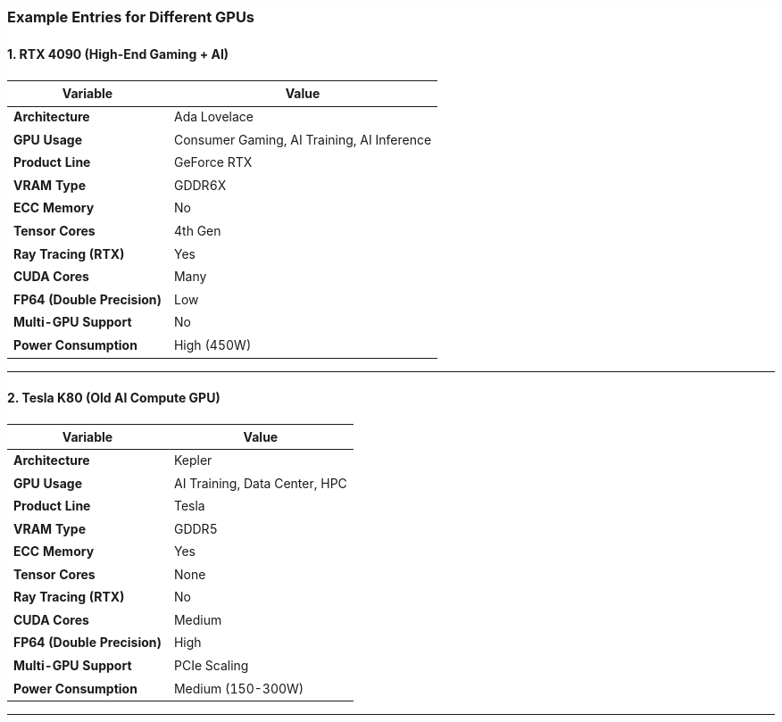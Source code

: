 
### **Example Entries for Different GPUs**  

#### **1. RTX 4090 (High-End Gaming + AI)**
| **Variable**          | **Value** |
|----------------------|-----------|
| **Architecture**      | Ada Lovelace |
| **GPU Usage**        | Consumer Gaming, AI Training, AI Inference |
| **Product Line**     | GeForce RTX |
| **VRAM Type**       | GDDR6X |
| **ECC Memory**      | No |
| **Tensor Cores**    | 4th Gen |
| **Ray Tracing (RTX)** | Yes |
| **CUDA Cores**      | Many |
| **FP64 (Double Precision)** | Low |
| **Multi-GPU Support** | No |
| **Power Consumption** | High (450W) |

---

#### **2. Tesla K80 (Old AI Compute GPU)**

| **Variable**         | **Value** |
|---------------------|-----------|
| **Architecture**     | Kepler |
| **GPU Usage**       | AI Training, Data Center, HPC |
| **Product Line**    | Tesla |
| **VRAM Type**       | GDDR5 |
| **ECC Memory**      | Yes |
| **Tensor Cores**    | None |
| **Ray Tracing (RTX)** | No |
| **CUDA Cores**      | Medium |
| **FP64 (Double Precision)** | High |
| **Multi-GPU Support** | PCIe Scaling |
| **Power Consumption** | Medium (150-300W) |

---
